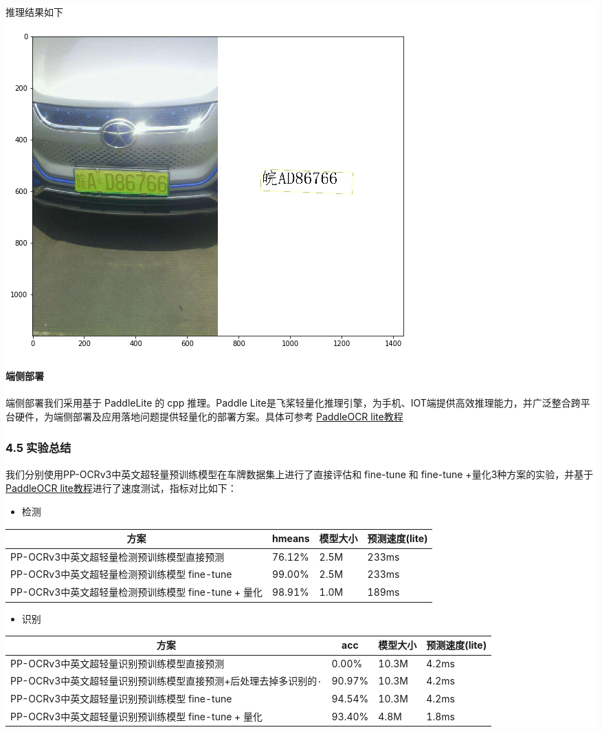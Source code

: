 推理结果如下

![](./images/76b6a0939c2c4cf49039b6563c4b28e241e11285d7464e799e81c58c0f7707a7-20240704185943337.png)

#### 端侧部署

端侧部署我们采用基于 PaddleLite 的 cpp 推理。Paddle Lite是飞桨轻量化推理引擎，为手机、IOT端提供高效推理能力，并广泛整合跨平台硬件，为端侧部署及应用落地问题提供轻量化的部署方案。具体可参考 [PaddleOCR lite教程](../ppocr/infer_deploy/lite.md)

### 4.5 实验总结

我们分别使用PP-OCRv3中英文超轻量预训练模型在车牌数据集上进行了直接评估和 fine-tune 和 fine-tune +量化3种方案的实验，并基于[PaddleOCR lite教程](../ppocr/infer_deploy/lite.md)进行了速度测试，指标对比如下：

- 检测

|方案|hmeans| 模型大小 | 预测速度(lite) |
|---|---|------|------------|
|PP-OCRv3中英文超轻量检测预训练模型直接预测|76.12%|2.5M| 233ms      |
|PP-OCRv3中英文超轻量检测预训练模型 fine-tune|99.00%| 2.5M | 233ms      |
|PP-OCRv3中英文超轻量检测预训练模型 fine-tune + 量化|98.91%| 1.0M   | 189ms      |

- 识别

|方案| acc    | 模型大小  | 预测速度(lite) |
|---|--------|-------|------------|
|PP-OCRv3中英文超轻量识别预训练模型直接预测| 0.00%     |10.3M| 4.2ms      |
|PP-OCRv3中英文超轻量识别预训练模型直接预测+后处理去掉多识别的`·`| 90.97% |10.3M| 4.2ms      |
|PP-OCRv3中英文超轻量识别预训练模型 fine-tune| 94.54% | 10.3M | 4.2ms      |
|PP-OCRv3中英文超轻量识别预训练模型 fine-tune + 量化| 93.40%  | 4.8M  | 1.8ms      |
